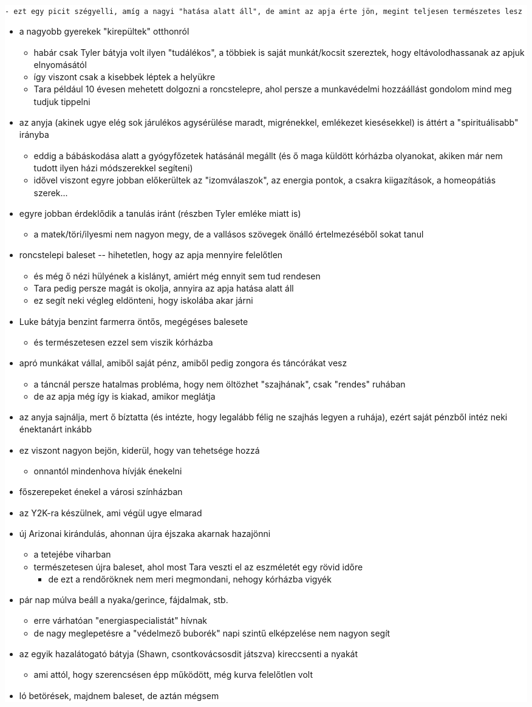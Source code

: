     - ezt egy picit szégyelli, amíg a nagyi "hatása alatt áll", de amint az apja érte jön, megint teljesen természetes lesz



- a nagyobb gyerekek "kirepültek" otthonról
    - habár csak Tyler bátyja volt ilyen "tudálékos", a többiek is saját munkát/kocsit szereztek, hogy eltávolodhassanak az apjuk elnyomásától
    - így viszont csak a kisebbek léptek a helyükre
    - Tara például 10 évesen mehetett dolgozni a roncstelepre, ahol persze a munkavédelmi hozzáállást gondolom mind meg tudjuk tippelni
- az anyja (akinek ugye elég sok járulékos agysérülése maradt, migrénekkel, emlékezet kiesésekkel) is áttért a "spirituálisabb" irányba
    - eddig a bábáskodása alatt a gyógyfőzetek hatásánál megállt (és ő maga küldött kórházba olyanokat, akiken már nem tudott ilyen házi módszerekkel segíteni)
    - idővel viszont egyre jobban előkerültek az "izomválaszok", az energia pontok, a csakra kiigazítások, a homeopátiás szerek...
- egyre jobban érdeklődik a tanulás iránt (részben Tyler emléke miatt is)
    - a matek/töri/ilyesmi nem nagyon megy, de a vallásos szövegek önálló értelmezéséből sokat tanul
- roncstelepi baleset -- hihetetlen, hogy az apja mennyire felelőtlen
    - és még ő nézi hülyének a kislányt, amiért még ennyit sem tud rendesen
    - Tara pedig persze magát is okolja, annyira az apja hatása alatt áll
    - ez segít neki végleg eldönteni, hogy iskolába akar járni



- Luke bátyja benzint farmerra öntős, megégéses balesete
    - és természetesen ezzel sem viszik kórházba



- apró munkákat vállal, amiből saját pénz, amiből pedig zongora és táncórákat vesz
    - a táncnál persze hatalmas probléma, hogy nem öltözhet "szajhának", csak "rendes" ruhában
    - de az apja még így is kiakad, amikor meglátja
- az anyja sajnálja, mert ő bíztatta (és intézte, hogy legalább félig ne szajhás legyen a ruhája), ezért saját pénzből intéz neki énektanárt inkább
- ez viszont nagyon bejön, kiderül, hogy van tehetsége hozzá
    - onnantól mindenhova hívják énekelni



- főszerepeket énekel a városi színházban
- az Y2K-ra készülnek, ami végül ugye elmarad



- új Arizonai kirándulás, ahonnan újra éjszaka akarnak hazajönni
    - a tetejébe viharban
    - természetesen újra baleset, ahol most Tara veszti el az eszméletét egy rövid időre
        - de ezt a rendőröknek nem meri megmondani, nehogy kórházba vigyék
- pár nap múlva beáll a nyaka/gerince, fájdalmak, stb.
    - erre várhatóan "energiaspecialistát" hívnak
    - de nagy meglepetésre a "védelmező buborék" napi szintű elképzelése nem nagyon segít
- az egyik hazalátogató bátyja (Shawn, csontkovácsosdit játszva) kireccsenti a nyakát
    - ami attól, hogy szerencsésen épp működött, még kurva felelőtlen volt



- ló betörések, majdnem baleset, de aztán mégsem

